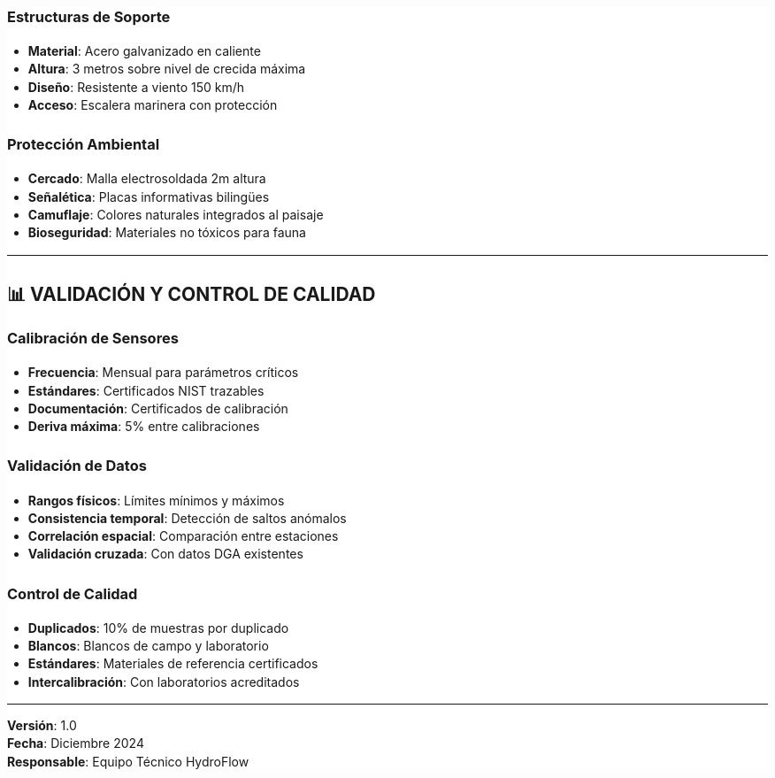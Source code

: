 ### **Estructuras de Soporte**
- **Material**: Acero galvanizado en caliente
- **Altura**: 3 metros sobre nivel de crecida máxima
- **Diseño**: Resistente a viento 150 km/h
- **Acceso**: Escalera marinera con protección

### **Protección Ambiental**
- **Cercado**: Malla electrosoldada 2m altura
- **Señalética**: Placas informativas bilingües
- **Camuflaje**: Colores naturales integrados al paisaje
- **Bioseguridad**: Materiales no tóxicos para fauna

---

## 📊 **VALIDACIÓN Y CONTROL DE CALIDAD**

### **Calibración de Sensores**
- **Frecuencia**: Mensual para parámetros críticos
- **Estándares**: Certificados NIST trazables
- **Documentación**: Certificados de calibración
- **Deriva máxima**: 5% entre calibraciones

### **Validación de Datos**
- **Rangos físicos**: Límites mínimos y máximos
- **Consistencia temporal**: Detección de saltos anómalos
- **Correlación espacial**: Comparación entre estaciones
- **Validación cruzada**: Con datos DGA existentes

### **Control de Calidad**
- **Duplicados**: 10% de muestras por duplicado
- **Blancos**: Blancos de campo y laboratorio
- **Estándares**: Materiales de referencia certificados
- **Intercalibración**: Con laboratorios acreditados

---

**Versión**: 1.0  
**Fecha**: Diciembre 2024  
**Responsable**: Equipo Técnico HydroFlow
